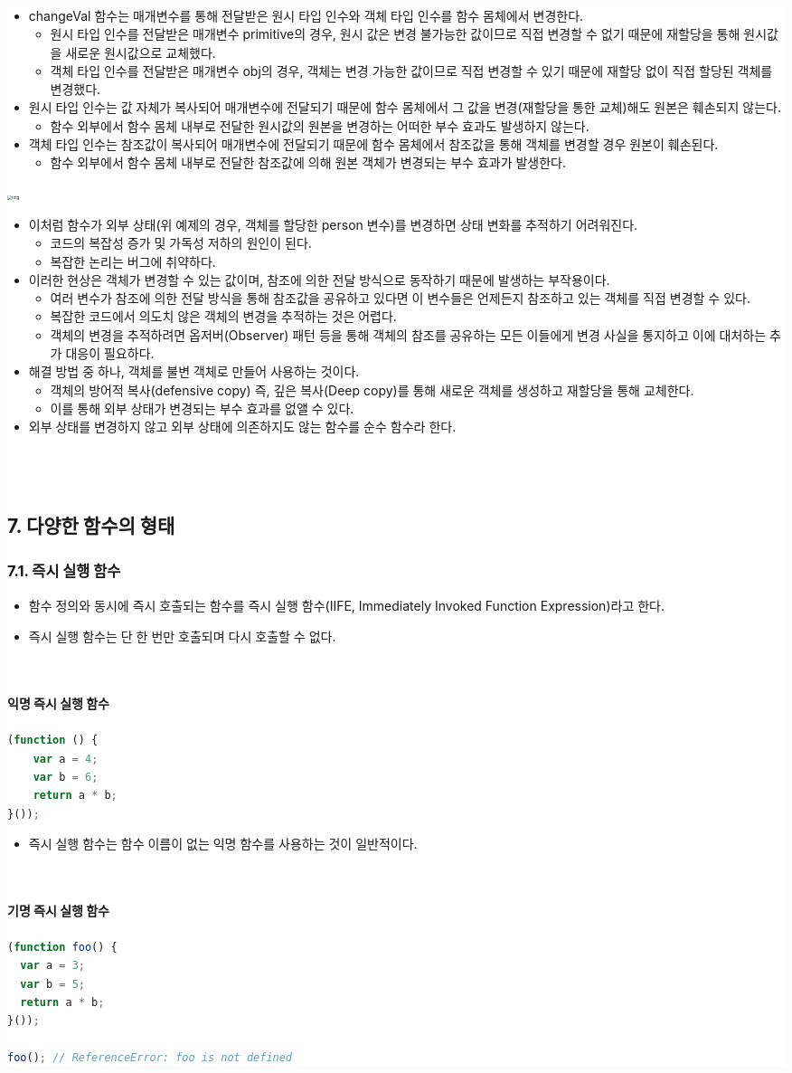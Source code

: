 - changeVal 함수는 매개변수를 통해 전달받은 원시 타입 인수와 객체 타입 인수를 함수 몸체에서 변경한다.
  - 원시 타입 인수를 전달받은 매개변수 primitive의 경우, 원시 값은 변경 불가능한 값이므로 직접 변경할 수 없기 때문에 재할당을 통해 원시값을 새로운 원시값으로 교체했다.
  - 객체 타입 인수를 전달받은 매개변수 obj의 경우, 객체는 변경 가능한 값이므로 직접 변경할 수 있기 때문에 재할당 없이 직접 할당된 객체를 변경했다.
- 원시 타입 인수는 값 자체가 복사되어 매개변수에 전달되기 때문에 함수 몸체에서 그 값을 변경(재할당을 통한 교체)해도 원본은 훼손되지 않는다.
  - 함수 외부에서 함수 몸체 내부로 전달한 원시값의 원본을 변경하는 어떠한 부수 효과도 발생하지 않는다.
- 객체 타입 인수는 참조값이 복사되어 매개변수에 전달되기 때문에 함수 몸체에서 참조값을 통해 객체를 변경할 경우 원본이 훼손된다.
  - 함수 외부에서 함수 몸체 내부로 전달한 참조값에 의해 원본 객체가 변경되는 부수 효과가 발생한다.

<img src="https://poiemaweb.com/assets/fs-images/12-10.png" alt="img" style="zoom:33%;" />

- 이처럼 함수가 외부 상태(위 예제의 경우, 객체를 할당한 person 변수)를 변경하면 상태 변화를 추적하기 어려워진다. 
  - 코드의 복잡성 증가 및 가독성 저하의 원인이 된다.
  - 복잡한 논리는 버그에 취약하다.
- 이러한 현상은 객체가 변경할 수 있는 값이며, 참조에 의한 전달 방식으로 동작하기 때문에 발생하는 부작용이다.
  - 여러 변수가 참조에 의한 전달 방식을 통해 참조값을 공유하고 있다면 이 변수들은 언제든지 참조하고 있는 객체를 직접 변경할 수 있다.
  - 복잡한 코드에서 의도치 않은 객체의 변경을 추적하는 것은 어렵다.
  - 객체의 변경을 추적하려면 옵저버(Observer) 패턴 등을 통해 객체의 참조를 공유하는 모든 이들에게 변경 사실을 통지하고 이에 대처하는 추가 대응이 필요하다.
- 해결 방법 중 하나, 객체를 불변 객체로 만들어 사용하는 것이다.
  - 객체의 방어적 복사(defensive copy) 즉, 깊은 복사(Deep copy)를 통해 새로운 객체를 생성하고 재할당을 통해 교체한다.
  - 이를 통해 외부 상태가 변경되는 부수 효과를 없앨 수 있다.
- 외부 상태를 변경하지 않고 외부 상태에 의존하지도 않는 함수를 순수 함수라 한다.

<br>

<br>

## 7. 다양한 함수의 형태

### 7.1. 즉시 실행 함수

- 함수 정의와 동시에 즉시 호출되는 함수를 즉시 실행 함수(IIFE, Immediately Invoked Function Expression)라고 한다.

- 즉시 실행 함수는 단 한 번만 호출되며 다시 호출할 수 없다.

<br>

#### 익명 즉시 실행 함수

```javascript
(function () {
    var a = 4;
    var b = 6;
    return a * b;
}());
```

- 즉시 실행 함수는 함수 이름이 없는 익명 함수를 사용하는 것이 일반적이다.

<br>

#### 기명 즉시 실행 함수

```javascript
(function foo() {
  var a = 3;
  var b = 5;
  return a * b;
}());

foo(); // ReferenceError: foo is not defined
```

